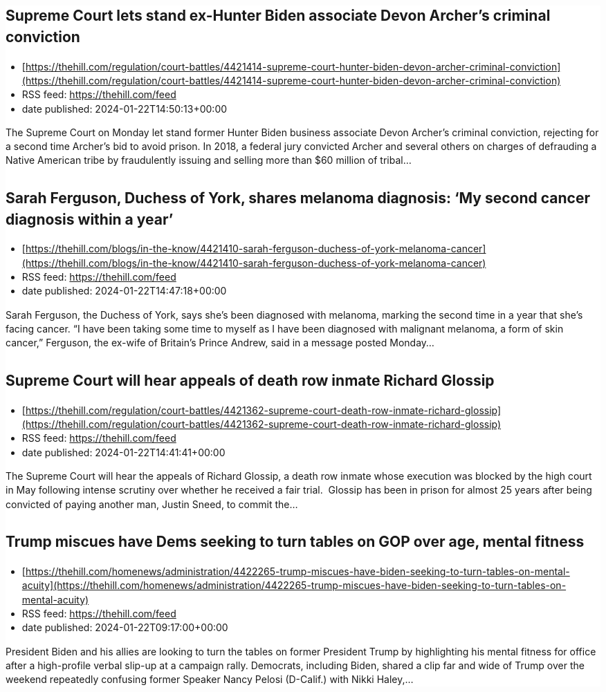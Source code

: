 ## Supreme Court lets stand ex-Hunter Biden associate Devon Archer’s criminal conviction
 - [https://thehill.com/regulation/court-battles/4421414-supreme-court-hunter-biden-devon-archer-criminal-conviction](https://thehill.com/regulation/court-battles/4421414-supreme-court-hunter-biden-devon-archer-criminal-conviction)
 - RSS feed: https://thehill.com/feed
 - date published: 2024-01-22T14:50:13+00:00

The Supreme Court on Monday let stand former Hunter Biden business associate Devon Archer’s criminal conviction, rejecting for a second time Archer’s bid to avoid prison. In 2018, a federal jury convicted Archer and several others on charges of defrauding a Native American tribe by fraudulently issuing and selling more than $60 million of tribal&#8230;

## Sarah Ferguson, Duchess of York, shares melanoma diagnosis: ‘My second cancer diagnosis within a year’
 - [https://thehill.com/blogs/in-the-know/4421410-sarah-ferguson-duchess-of-york-melanoma-cancer](https://thehill.com/blogs/in-the-know/4421410-sarah-ferguson-duchess-of-york-melanoma-cancer)
 - RSS feed: https://thehill.com/feed
 - date published: 2024-01-22T14:47:18+00:00

Sarah Ferguson, the Duchess of York, says she’s been diagnosed with melanoma, marking the second time in a year that she’s facing cancer. “I have been taking some time to myself as I have been diagnosed with malignant melanoma, a form of skin cancer,” Ferguson, the ex-wife of Britain’s Prince Andrew, said in&#160;a message posted&#160;Monday&#8230;

## Supreme Court will hear appeals of death row inmate Richard Glossip
 - [https://thehill.com/regulation/court-battles/4421362-supreme-court-death-row-inmate-richard-glossip](https://thehill.com/regulation/court-battles/4421362-supreme-court-death-row-inmate-richard-glossip)
 - RSS feed: https://thehill.com/feed
 - date published: 2024-01-22T14:41:41+00:00

The Supreme Court will hear the appeals of Richard Glossip, a death row inmate whose execution was blocked by the high court in May following intense scrutiny over whether he received a fair trial.&#160; Glossip has been in prison for almost 25 years after being convicted of paying another man, Justin Sneed, to commit the&#8230;

## Trump miscues have Dems seeking to turn tables on GOP over age, mental fitness
 - [https://thehill.com/homenews/administration/4422265-trump-miscues-have-biden-seeking-to-turn-tables-on-mental-acuity](https://thehill.com/homenews/administration/4422265-trump-miscues-have-biden-seeking-to-turn-tables-on-mental-acuity)
 - RSS feed: https://thehill.com/feed
 - date published: 2024-01-22T09:17:00+00:00

President Biden and his allies are looking to turn the tables on former President Trump by highlighting his mental fitness for office after a high-profile verbal slip-up at a campaign rally. Democrats, including Biden, shared a clip far and wide of Trump over the weekend repeatedly confusing former Speaker Nancy Pelosi (D-Calif.) with Nikki Haley,&#8230;
